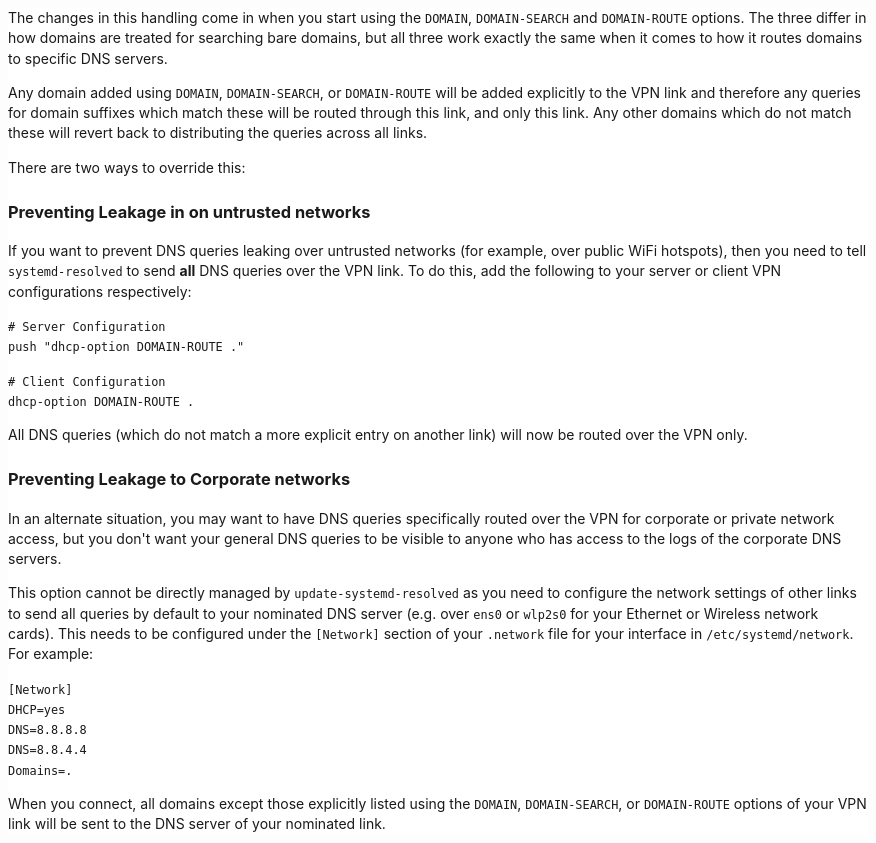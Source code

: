 The changes in this handling come in when you start using the `DOMAIN`,
`DOMAIN-SEARCH` and `DOMAIN-ROUTE` options.  The three differ in how domains
are treated for searching bare domains, but all three work exactly the same
when it comes to how it routes domains to specific DNS servers.

Any domain added using `DOMAIN`, `DOMAIN-SEARCH`, or `DOMAIN-ROUTE` will be
added explicitly to the VPN link and therefore any queries for domain suffixes
which match these will be routed through this link, and only this link.  Any
other domains which do not match these will revert back to distributing the
queries across all links.

There are two ways to override this:

### Preventing Leakage in on untrusted networks

If you want to prevent DNS queries leaking over untrusted networks (for
example, over public WiFi hotspots), then you need to tell `systemd-resolved`
to send **all** DNS queries over the VPN link. To do this, add the following to
your server or client VPN configurations respectively:

```
# Server Configuration
push "dhcp-option DOMAIN-ROUTE ."
```

```
# Client Configuration
dhcp-option DOMAIN-ROUTE .
```

All DNS queries (which do not match a more explicit entry on another link) will
now be routed over the VPN only.

### Preventing Leakage to Corporate networks

In an alternate situation, you may want to have DNS queries specifically routed
over the VPN for corporate or private network access, but you don't want your
general DNS queries to be visible to anyone who has access to the logs of the
corporate DNS servers.

This option cannot be directly managed by `update-systemd-resolved` as you need
to configure the network settings of other links to send all queries by default
to your nominated DNS server (e.g. over `ens0` or `wlp2s0` for your Ethernet or
Wireless network cards). This needs to be configured under the `[Network]`
section of your `.network` file for your interface in `/etc/systemd/network`.
For example:

```
[Network]
DHCP=yes
DNS=8.8.8.8
DNS=8.8.4.4
Domains=.
```

When you connect, all domains except those explicitly listed using the `DOMAIN`,
`DOMAIN-SEARCH`, or `DOMAIN-ROUTE` options of your VPN link will be sent to the
DNS server of your nominated link.


[^iphandling]: Required for translating numerical labels like `1.2.3.4` to the
[resolved-vpns]: https://systemd.io/RESOLVED-VPNS